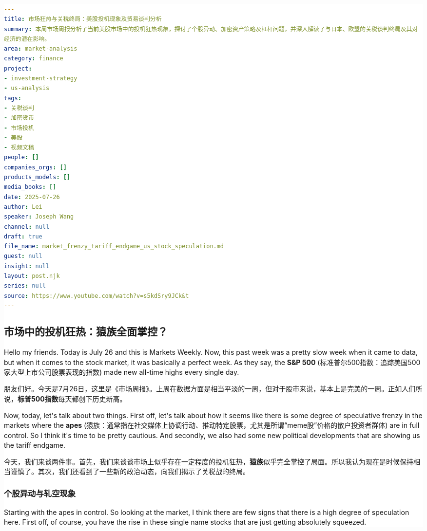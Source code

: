 ```yaml
---
title: 市场狂热与关税终局：美股投机现象及贸易谈判分析
summary: 本周市场周报分析了当前美股市场中的投机狂热现象，探讨了个股异动、加密资产策略及杠杆问题，并深入解读了与日本、欧盟的关税谈判终局及其对经济的潜在影响。
area: market-analysis
category: finance
project:
- investment-strategy
- us-analysis
tags:
- 关税谈判
- 加密货币
- 市场投机
- 美股
- 视频文稿
people: []
companies_orgs: []
products_models: []
media_books: []
date: 2025-07-26
author: Lei
speaker: Joseph Wang
channel: null
draft: true
file_name: market_frenzy_tariff_endgame_us_stock_speculation.md
guest: null
insight: null
layout: post.njk
series: null
source: https://www.youtube.com/watch?v=s5kdSry9JCk&t
---
```

## 市场中的投机狂热：猿族全面掌控？

Hello my friends. Today is July 26 and this is Markets Weekly. Now, this past week was a pretty slow week when it came to data, but when it comes to the stock market, it was basically a perfect week. As they say, the **S&P 500** (标准普尔500指数：追踪美国500家大型上市公司股票表现的指数) made new all-time highs every single day.

朋友们好。今天是7月26日，这里是《市场周报》。上周在数据方面是相当平淡的一周，但对于股市来说，基本上是完美的一周。正如人们所说，**标普500指数**每天都创下历史新高。

Now, today, let's talk about two things. First off, let's talk about how it seems like there is some degree of speculative frenzy in the markets where the **apes** (猿族：通常指在社交媒体上协调行动、推动特定股票，尤其是所谓“meme股”价格的散户投资者群体) are in full control. So I think it's time to be pretty cautious. And secondly, we also had some new political developments that are showing us the tariff endgame.

今天，我们来谈两件事。首先，我们来谈谈市场上似乎存在一定程度的投机狂热，**猿族**似乎完全掌控了局面。所以我认为现在是时候保持相当谨慎了。其次，我们还看到了一些新的政治动态，向我们揭示了关税战的终局。

### 个股异动与轧空现象

Starting with the apes in control. So looking at the market, I think there are few signs that there is a high degree of speculation here. First off, of course, you have the rise in these single name stocks that are just getting absolutely squeezed.
